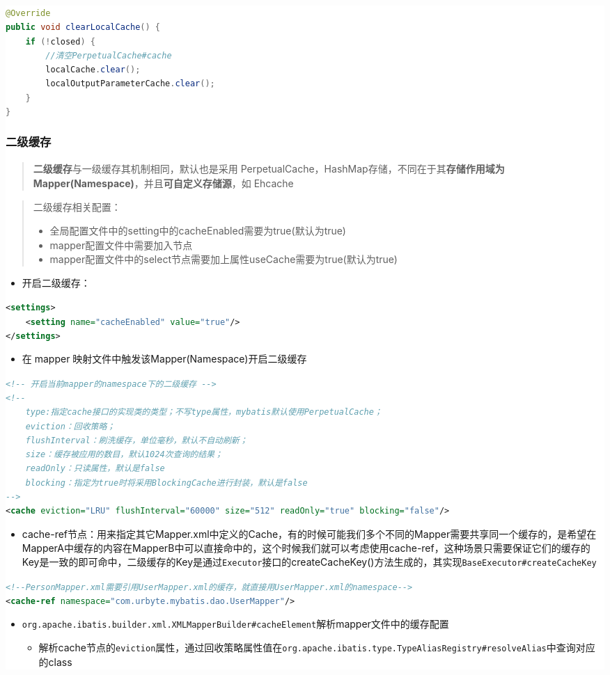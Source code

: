 ```java
@Override
public void clearLocalCache() {
    if (!closed) {
        //清空PerpetualCache#cache
        localCache.clear();
        localOutputParameterCache.clear();
    }
}
```

### 二级缓存

> **二级缓存**与一级缓存其机制相同，默认也是采用 PerpetualCache，HashMap存储，不同在于其**存储作用域为 Mapper(Namespace)**，并且**可自定义存储源**，如 Ehcache

> 二级缓存相关配置：
>
> * 全局配置文件中的setting中的cacheEnabled需要为true(默认为true)
> * mapper配置文件中需要加入<cache>节点
> * mapper配置文件中的select节点需要加上属性useCache需要为true(默认为true)

* 开启二级缓存：

```xml
<settings>	
	<setting name="cacheEnabled" value="true"/>
</settings>
```

* 在 mapper 映射文件中触发该Mapper(Namespace)开启二级缓存

```xml
<!-- 开启当前mapper的namespace下的二级缓存 -->
<!--
 	type:指定cache接口的实现类的类型；不写type属性，mybatis默认使用PerpetualCache；
	eviction：回收策略；
	flushInterval：刷洗缓存，单位毫秒，默认不自动刷新；
	size：缓存被应用的数目，默认1024次查询的结果；
    readOnly：只读属性，默认是false
	blocking：指定为true时将采用BlockingCache进行封装，默认是false
-->
<cache eviction="LRU" flushInterval="60000" size="512" readOnly="true" blocking="false"/>
```

* cache-ref节点：用来指定其它Mapper.xml中定义的Cache，有的时候可能我们多个不同的Mapper需要共享同一个缓存的，是希望在MapperA中缓存的内容在MapperB中可以直接命中的，这个时候我们就可以考虑使用cache-ref，这种场景只需要保证它们的缓存的Key是一致的即可命中，二级缓存的Key是通过`Executor`接口的createCacheKey()方法生成的，其实现`BaseExecutor#createCacheKey`

```xml
<!--PersonMapper.xml需要引用UserMapper.xml的缓存，就直接用UserMapper.xml的namespace-->
<cache-ref namespace="com.urbyte.mybatis.dao.UserMapper"/>
```

* `org.apache.ibatis.builder.xml.XMLMapperBuilder#cacheElement`解析mapper文件中的缓存配置

  * 解析cache节点的`eviction`属性，通过回收策略属性值在`org.apache.ibatis.type.TypeAliasRegistry#resolveAlias`中查询对应的class
